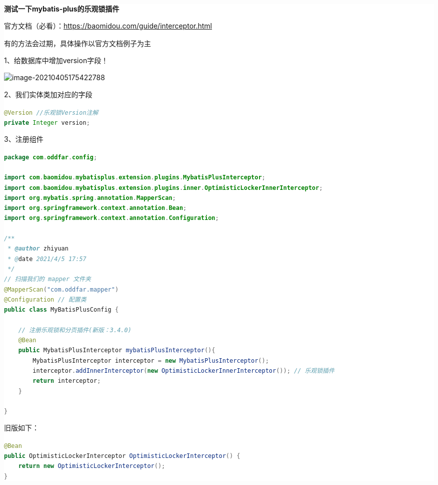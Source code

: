
**测试一下mybatis-plus的乐观锁插件**

官方文档（必看）：https://baomidou.com/guide/interceptor.html

有的方法会过期，具体操作以官方文档例子为主



1、给数据库中增加version字段！

![image-20210405175422788](https://testingcf.jsdelivr.net/gh/oddfar/static/img/mybatis-plus.assets/image-20210405175422788.png)

2、我们实体类加对应的字段

```java
@Version //乐观锁Version注解
private Integer version;
```

3、注册组件

```java
package com.oddfar.config;

import com.baomidou.mybatisplus.extension.plugins.MybatisPlusInterceptor;
import com.baomidou.mybatisplus.extension.plugins.inner.OptimisticLockerInnerInterceptor;
import org.mybatis.spring.annotation.MapperScan;
import org.springframework.context.annotation.Bean;
import org.springframework.context.annotation.Configuration;

/**
 * @author zhiyuan
 * @date 2021/4/5 17:57
 */
// 扫描我们的 mapper 文件夹
@MapperScan("com.oddfar.mapper")
@Configuration // 配置类
public class MyBatisPlusConfig {

    // 注册乐观锁和分页插件(新版：3.4.0)
    @Bean
    public MybatisPlusInterceptor mybatisPlusInterceptor(){
        MybatisPlusInterceptor interceptor = new MybatisPlusInterceptor();
        interceptor.addInnerInterceptor(new OptimisticLockerInnerInterceptor()); // 乐观锁插件
        return interceptor;
    }

}
```

旧版如下：

```java
@Bean
public OptimisticLockerInterceptor OptimisticLockerInterceptor() {
    return new OptimisticLockerInterceptor();
}
```
